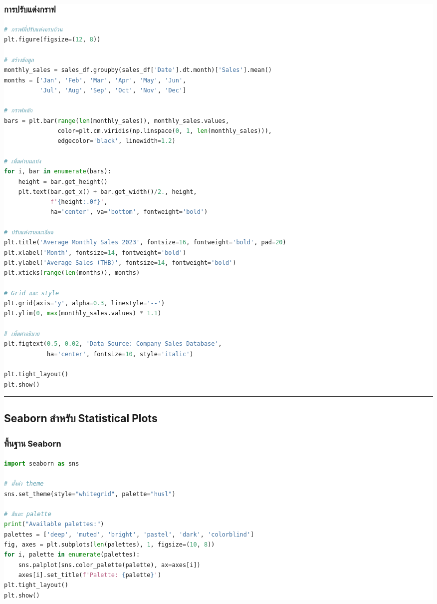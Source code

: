 ### การปรับแต่งกราฟ

```python
# กราฟที่ปรับแต่งครบถ้วน
plt.figure(figsize=(12, 8))

# สร้างข้อมูล
monthly_sales = sales_df.groupby(sales_df['Date'].dt.month)['Sales'].mean()
months = ['Jan', 'Feb', 'Mar', 'Apr', 'May', 'Jun', 
          'Jul', 'Aug', 'Sep', 'Oct', 'Nov', 'Dec']

# กราฟหลัก
bars = plt.bar(range(len(monthly_sales)), monthly_sales.values, 
               color=plt.cm.viridis(np.linspace(0, 1, len(monthly_sales))),
               edgecolor='black', linewidth=1.2)

# เพิ่มค่าบนแท่ง
for i, bar in enumerate(bars):
    height = bar.get_height()
    plt.text(bar.get_x() + bar.get_width()/2., height,
             f'{height:.0f}',
             ha='center', va='bottom', fontweight='bold')

# ปรับแต่งรายละเอียด
plt.title('Average Monthly Sales 2023', fontsize=16, fontweight='bold', pad=20)
plt.xlabel('Month', fontsize=14, fontweight='bold')
plt.ylabel('Average Sales (THB)', fontsize=14, fontweight='bold')
plt.xticks(range(len(months)), months)

# Grid และ style
plt.grid(axis='y', alpha=0.3, linestyle='--')
plt.ylim(0, max(monthly_sales.values) * 1.1)

# เพิ่มคำอธิบาย
plt.figtext(0.5, 0.02, 'Data Source: Company Sales Database', 
            ha='center', fontsize=10, style='italic')

plt.tight_layout()
plt.show()
```

---

## Seaborn สำหรับ Statistical Plots

### พื้นฐาน Seaborn

```python
import seaborn as sns

# ตั้งค่า theme
sns.set_theme(style="whitegrid", palette="husl")

# สีและ palette
print("Available palettes:")
palettes = ['deep', 'muted', 'bright', 'pastel', 'dark', 'colorblind']
fig, axes = plt.subplots(len(palettes), 1, figsize=(10, 8))
for i, palette in enumerate(palettes):
    sns.palplot(sns.color_palette(palette), ax=axes[i])
    axes[i].set_title(f'Palette: {palette}')
plt.tight_layout()
plt.show()
```
